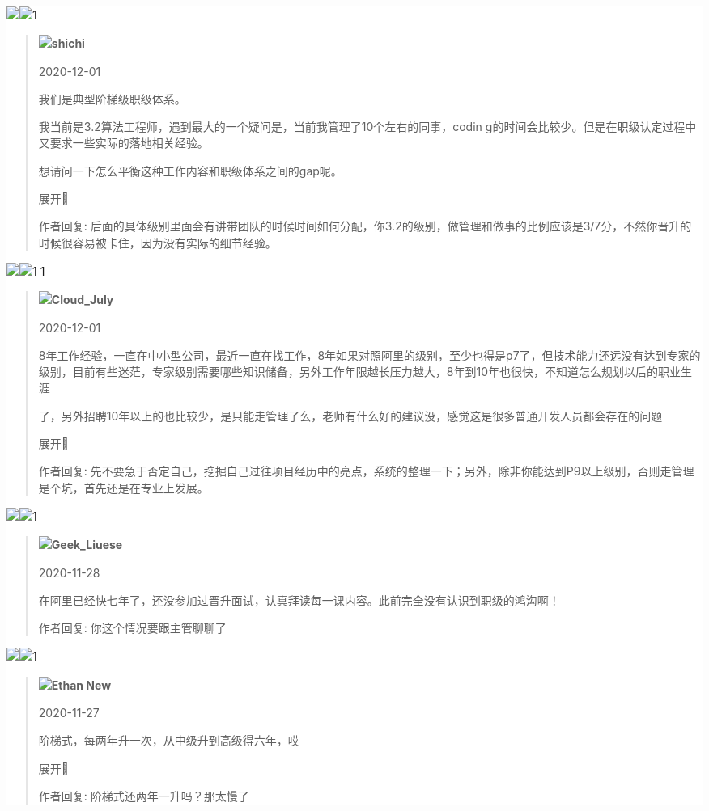 ![](media/image32.png)![](media/image33.png)1

> ![](media/image34.png)**shichi**
>
> 2020-12-01
>
> 我们是典型阶梯级职级体系。
>
> 我当前是3.2算法工程师，遇到最大的一个疑问是，当前我管理了10个左右的同事，codin g的时间会比较少。但是在职级认定过程中又要求一些实际的落地相关经验。
>
> 想请问一下怎么平衡这种工作内容和职级体系之间的gap呢。
>
> 展开
>
> 作者回复: 后面的具体级别里面会有讲带团队的时候时间如何分配，你3.2的级别，做管理和做事的比例应该是3/7分，不然你晋升的时候很容易被卡住，因为没有实际的细节经验。

![](media/image35.png)![](media/image30.png)1 1

> ![](media/image36.png)**Cloud\_July**
>
> 2020-12-01
>
> 8年工作经验，一直在中小型公司，最近一直在找工作，8年如果对照阿里的级别，至少也得是p7了，但技术能力还远没有达到专家的级别，目前有些迷茫，专家级别需要哪些知识储备，另外工作年限越长压力越大，8年到10年也很快，不知道怎么规划以后的职业生涯
>
> 了，另外招聘10年以上的也比较少，是只能走管理了么，老师有什么好的建议没，感觉这是很多普通开发人员都会存在的问题
>
> 展开
>
> 作者回复: 先不要急于否定自己，挖掘自己过往项目经历中的亮点，系统的整理一下；另外，除非你能达到P9以上级别，否则走管理是个坑，首先还是在专业上发展。

![](media/image37.png)![](media/image38.png)1

> ![](media/image39.png)**Geek\_Liuese**
>
> 2020-11-28
>
> 在阿里已经快七年了，还没参加过晋升面试，认真拜读每一课内容。此前完全没有认识到职级的鸿沟啊！
>
> 作者回复: 你这个情况要跟主管聊聊了

![](media/image40.png)![](media/image41.png)1

> ![](media/image42.png)**Ethan New**
>
> 2020-11-27
>
> 阶梯式，每两年升一次，从中级升到高级得六年，哎
>
> 展开
>
> 作者回复: 阶梯式还两年一升吗？那太慢了
